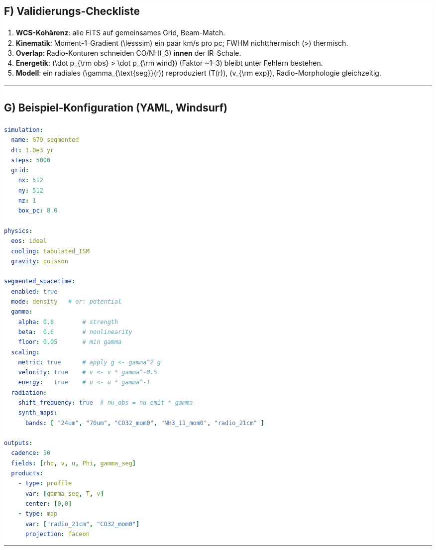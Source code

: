 
## F) Validierungs-Checkliste

1. **WCS-Kohärenz**: alle FITS auf gemeinsames Grid, Beam-Match.
2. **Kinematik**: Moment-1-Gradient (\lesssim) ein paar km/s pro pc; FWHM nichtthermisch (>) thermisch.
3. **Overlap**: Radio-Konturen schneiden CO/NH(_3) **innen** der IR-Schale.
4. **Energetik**: (\dot p_{\rm obs} > \dot p_{\rm wind}) (Faktor ~1–3) bleibt unter Fehlern bestehen.
5. **Modell**: ein radiales (\gamma_{\text{seg}}(r)) reproduziert (T(r)), (v_{\rm exp}), Radio-Morphologie gleichzeitig.

---

## G) Beispiel-Konfiguration (YAML, Windsurf)

```yaml
simulation:
  name: G79_segmented
  dt: 1.0e3 yr
  steps: 5000
  grid:
    nx: 512
    ny: 512
    nz: 1
    box_pc: 8.0

physics:
  eos: ideal
  cooling: tabulated_ISM
  gravity: poisson

segmented_spacetime:
  enabled: true
  mode: density   # or: potential
  gamma:
    alpha: 0.8        # strength
    beta:  0.6        # nonlinearity
    floor: 0.05       # min gamma
  scaling:
    metric: true      # apply g <- gamma^2 g
    velocity: true    # v <- v * gamma^-0.5
    energy:   true    # u <- u * gamma^-1
  radiation:
    shift_frequency: true  # nu_obs = nu_emit * gamma
    synth_maps:
      bands: [ "24um", "70um", "CO32_mom0", "NH3_11_mom0", "radio_21cm" ]

outputs:
  cadence: 50
  fields: [rho, v, u, Phi, gamma_seg]
  products:
    - type: profile
      var: [gamma_seg, T, v]
      center: [0,0]
    - type: map
      var: ["radio_21cm", "CO32_mom0"]
      projection: faceon
```

---